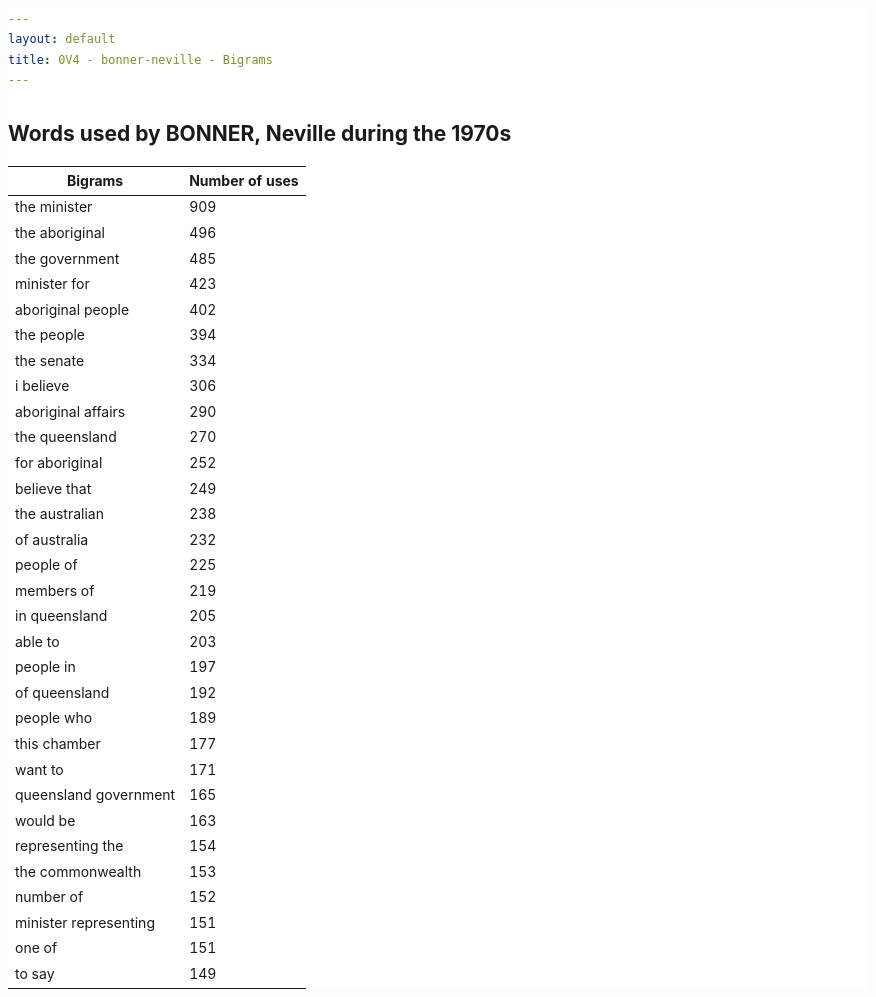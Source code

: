 ```yaml
---
layout: default
title: 0V4 - bonner-neville - Bigrams
---
```

## Words used by BONNER, Neville during the 1970s

| Bigrams | Number of uses |
|--------------|----------------|
|the minister|909|
|the aboriginal|496|
|the government|485|
|minister for|423|
|aboriginal people|402|
|the people|394|
|the senate|334|
|i believe|306|
|aboriginal affairs|290|
|the queensland|270|
|for aboriginal|252|
|believe that|249|
|the australian|238|
|of australia|232|
|people of|225|
|members of|219|
|in queensland|205|
|able to|203|
|people in|197|
|of queensland|192|
|people who|189|
|this chamber|177|
|want to|171|
|queensland government|165|
|would be|163|
|representing the|154|
|the commonwealth|153|
|number of|152|
|minister representing|151|
|one of|151|
|to say|149|